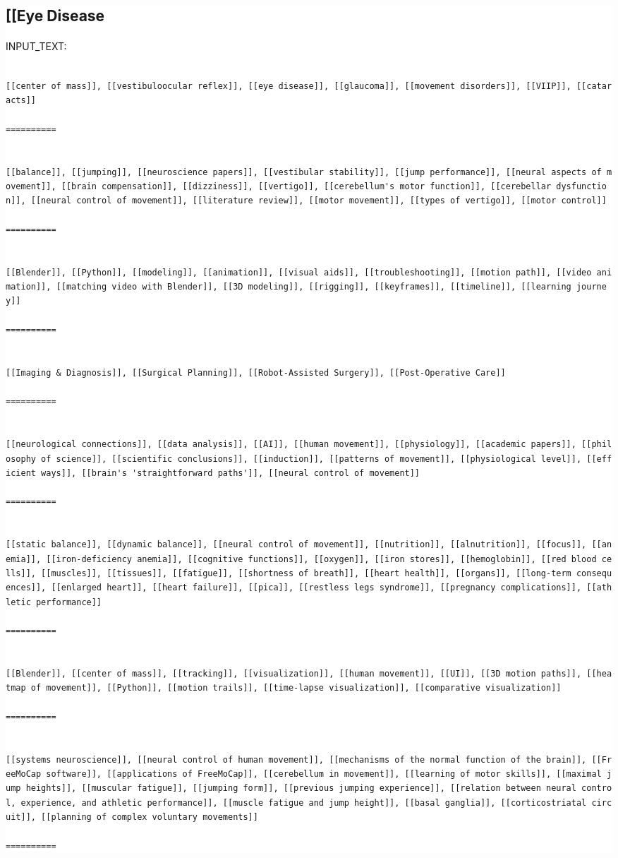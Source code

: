 ## [[Eye Disease

INPUT_TEXT:

```

[[center of mass]], [[vestibuloocular reflex]], [[eye disease]], [[glaucoma]], [[movement disorders]], [[VIIP]], [[cataracts]]

==========


[[balance]], [[jumping]], [[neuroscience papers]], [[vestibular stability]], [[jump performance]], [[neural aspects of movement]], [[brain compensation]], [[dizziness]], [[vertigo]], [[cerebellum's motor function]], [[cerebellar dysfunction]], [[neural control of movement]], [[literature review]], [[motor movement]], [[types of vertigo]], [[motor control]]

==========


[[Blender]], [[Python]], [[modeling]], [[animation]], [[visual aids]], [[troubleshooting]], [[motion path]], [[video animation]], [[matching video with Blender]], [[3D modeling]], [[rigging]], [[keyframes]], [[timeline]], [[learning journey]]

==========


[[Imaging & Diagnosis]], [[Surgical Planning]], [[Robot-Assisted Surgery]], [[Post-Operative Care]]

==========


[[neurological connections]], [[data analysis]], [[AI]], [[human movement]], [[physiology]], [[academic papers]], [[philosophy of science]], [[scientific conclusions]], [[induction]], [[patterns of movement]], [[physiological level]], [[efficient ways]], [[brain's 'straightforward paths']], [[neural control of movement]]

==========


[[static balance]], [[dynamic balance]], [[neural control of movement]], [[nutrition]], [[alnutrition]], [[focus]], [[anemia]], [[iron-deficiency anemia]], [[cognitive functions]], [[oxygen]], [[iron stores]], [[hemoglobin]], [[red blood cells]], [[muscles]], [[tissues]], [[fatigue]], [[shortness of breath]], [[heart health]], [[organs]], [[long-term consequences]], [[enlarged heart]], [[heart failure]], [[pica]], [[restless legs syndrome]], [[pregnancy complications]], [[athletic performance]]

==========


[[Blender]], [[center of mass]], [[tracking]], [[visualization]], [[human movement]], [[UI]], [[3D motion paths]], [[heatmap of movement]], [[Python]], [[motion trails]], [[time-lapse visualization]], [[comparative visualization]]

==========


[[systems neuroscience]], [[neural control of human movement]], [[mechanisms of the normal function of the brain]], [[FreeMoCap software]], [[applications of FreeMoCap]], [[cerebellum in movement]], [[learning of motor skills]], [[maximal jump heights]], [[muscular fatigue]], [[jumping form]], [[previous jumping experience]], [[relation between neural control, experience, and athletic performance]], [[muscle fatigue and jump height]], [[basal ganglia]], [[corticostriatal circuit]], [[planning of complex voluntary movements]]

==========
```